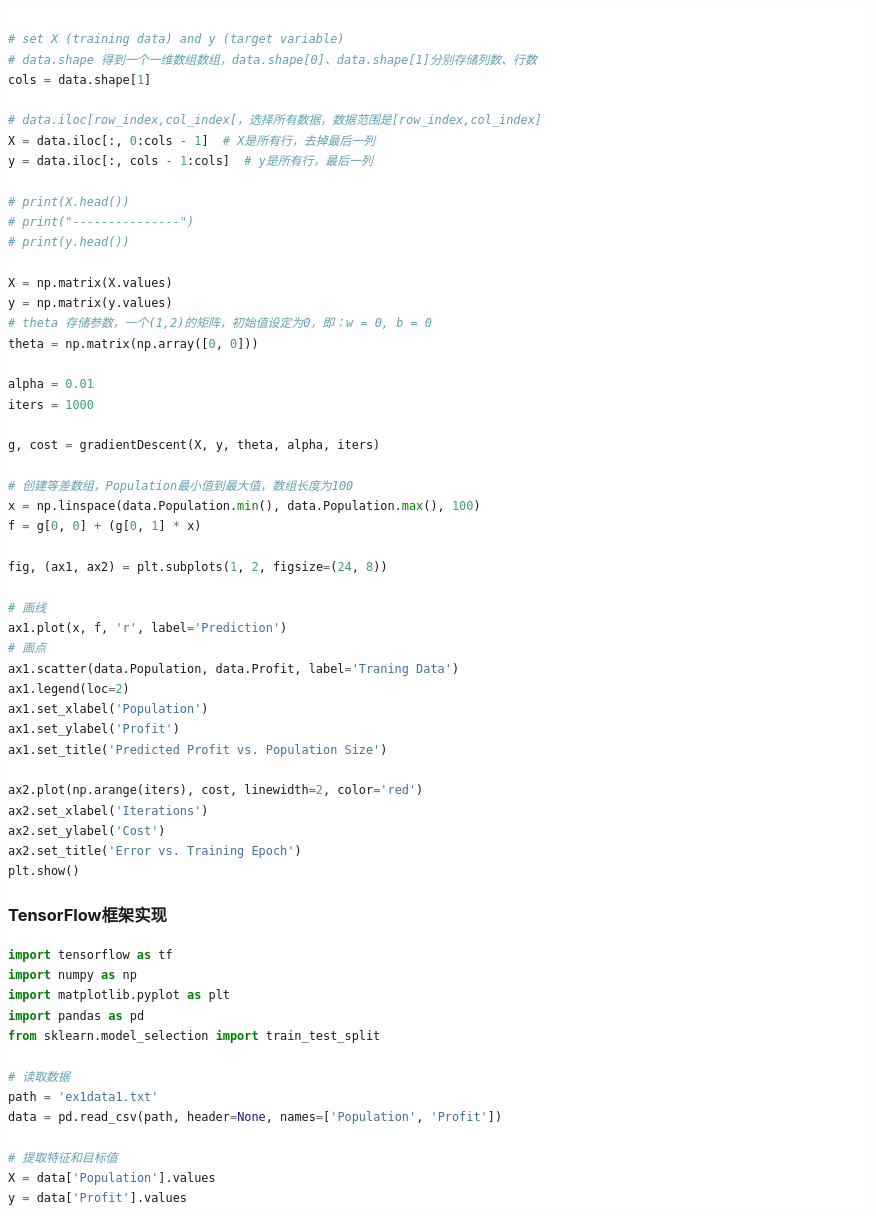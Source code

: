 ```py

# set X (training data) and y (target variable)
# data.shape 得到一个一维数组数组，data.shape[0]、data.shape[1]分别存储列数、行数
cols = data.shape[1]

# data.iloc[row_index,col_index[，选择所有数据，数据范围是[row_index,col_index]
X = data.iloc[:, 0:cols - 1]  # X是所有行，去掉最后一列
y = data.iloc[:, cols - 1:cols]  # y是所有行，最后一列

# print(X.head())
# print("---------------")
# print(y.head())

X = np.matrix(X.values)
y = np.matrix(y.values)
# theta 存储参数，一个(1,2)的矩阵，初始值设定为0，即：w = 0, b = 0
theta = np.matrix(np.array([0, 0]))

alpha = 0.01
iters = 1000

g, cost = gradientDescent(X, y, theta, alpha, iters)

# 创建等差数组，Population最小值到最大值，数组长度为100
x = np.linspace(data.Population.min(), data.Population.max(), 100)
f = g[0, 0] + (g[0, 1] * x)

fig, (ax1, ax2) = plt.subplots(1, 2, figsize=(24, 8))

# 画线
ax1.plot(x, f, 'r', label='Prediction')
# 画点
ax1.scatter(data.Population, data.Profit, label='Traning Data')
ax1.legend(loc=2)
ax1.set_xlabel('Population')
ax1.set_ylabel('Profit')
ax1.set_title('Predicted Profit vs. Population Size')

ax2.plot(np.arange(iters), cost, linewidth=2, color='red')
ax2.set_xlabel('Iterations')
ax2.set_ylabel('Cost')
ax2.set_title('Error vs. Training Epoch')
plt.show()

```

### TensorFlow框架实现

```py
import tensorflow as tf
import numpy as np
import matplotlib.pyplot as plt
import pandas as pd
from sklearn.model_selection import train_test_split

# 读取数据
path = 'ex1data1.txt'
data = pd.read_csv(path, header=None, names=['Population', 'Profit'])

# 提取特征和目标值
X = data['Population'].values
y = data['Profit'].values

```